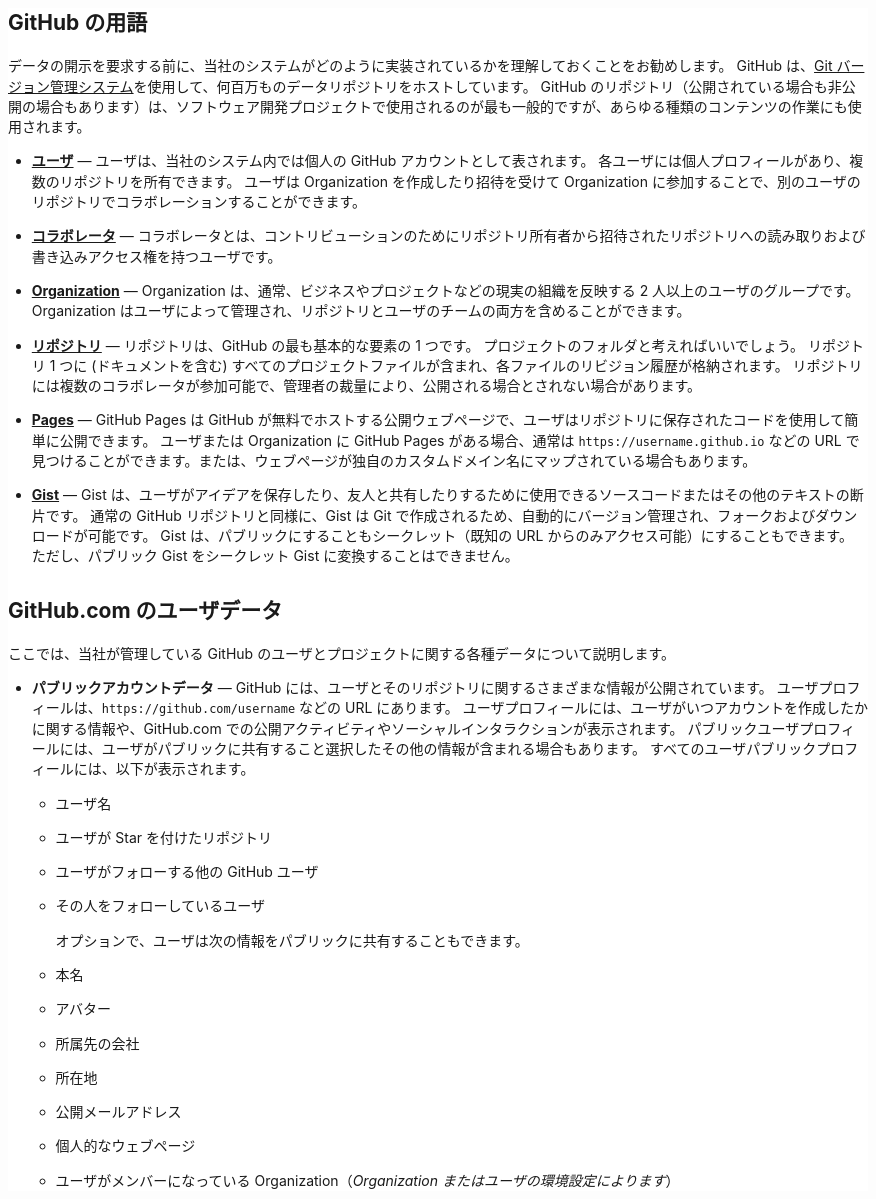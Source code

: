 [](#github-terminology)GitHub の用語
----------

データの開示を要求する前に、当社のシステムがどのように実装されているかを理解しておくことをお勧めします。 GitHub は、[Git バージョン管理システム](https://git-scm.com/video/what-is-version-control)を使用して、何百万ものデータリポジトリをホストしています。 GitHub のリポジトリ（公開されている場合も非公開の場合もあります）は、ソフトウェア開発プロジェクトで使用されるのが最も一般的ですが、あらゆる種類のコンテンツの作業にも使用されます。

* [**ユーザ**](/ja/articles/github-glossary#user) — ユーザは、当社のシステム内では個人の GitHub アカウントとして表されます。 各ユーザには個人プロフィールがあり、複数のリポジトリを所有できます。 ユーザは Organization を作成したり招待を受けて Organization に参加することで、別のユーザのリポジトリでコラボレーションすることができます。

* [**コラボレータ**](/ja/articles/github-glossary#collaborator) — コラボレータとは、コントリビューションのためにリポジトリ所有者から招待されたリポジトリへの読み取りおよび書き込みアクセス権を持つユーザです。

* [**Organization**](/ja/articles/github-glossary#organization) — Organization は、通常、ビジネスやプロジェクトなどの現実の組織を反映する 2 人以上のユーザのグループです。 Organization はユーザによって管理され、リポジトリとユーザのチームの両方を含めることができます。

* [**リポジトリ**](/ja/articles/github-glossary#repository) — リポジトリは、GitHub の最も基本的な要素の 1 つです。 プロジェクトのフォルダと考えればいいでしょう。 リポジトリ 1 つに (ドキュメントを含む) すべてのプロジェクトファイルが含まれ、各ファイルのリビジョン履歴が格納されます。 リポジトリには複数のコラボレータが参加可能で、管理者の裁量により、公開される場合とされない場合があります。

* [**Pages**](/ja/articles/what-is-github-pages) — GitHub Pages は GitHub が無料でホストする公開ウェブページで、ユーザはリポジトリに保存されたコードを使用して簡単に公開できます。 ユーザまたは Organization に GitHub Pages がある場合、通常は `https://username.github.io` などの URL で見つけることができます。または、ウェブページが独自のカスタムドメイン名にマップされている場合もあります。

* [**Gist**](/ja/articles/creating-gists) — Gist は、ユーザがアイデアを保存したり、友人と共有したりするために使用できるソースコードまたはその他のテキストの断片です。 通常の GitHub リポジトリと同様に、Gist は Git で作成されるため、自動的にバージョン管理され、フォークおよびダウンロードが可能です。 Gist は、パブリックにすることもシークレット（既知の URL からのみアクセス可能）にすることもできます。 ただし、パブリック Gist をシークレット Gist に変換することはできません。

[](#user-data-on-githubcom)GitHub.com のユーザデータ
----------

ここでは、当社が管理している GitHub のユーザとプロジェクトに関する各種データについて説明します。

* []()**パブリックアカウントデータ** — GitHub には、ユーザとそのリポジトリに関するさまざまな情報が公開されています。 ユーザプロフィールは、`https://github.com/username` などの URL にあります。 ユーザプロフィールには、ユーザがいつアカウントを作成したかに関する情報や、GitHub.com での公開アクティビティやソーシャルインタラクションが表示されます。 パブリックユーザプロフィールには、ユーザがパブリックに共有すること選択したその他の情報が含まれる場合もあります。 すべてのユーザパブリックプロフィールには、以下が表示されます。

  * ユーザ名

  * ユーザが Star を付けたリポジトリ

  * ユーザがフォローする他の GitHub ユーザ

  * その人をフォローしているユーザ

    オプションで、ユーザは次の情報をパブリックに共有することもできます。

  * 本名

  * アバター

  * 所属先の会社

  * 所在地

  * 公開メールアドレス

  * 個人的なウェブページ

  * ユーザがメンバーになっている Organization（*Organization またはユーザの環境設定によります*）
